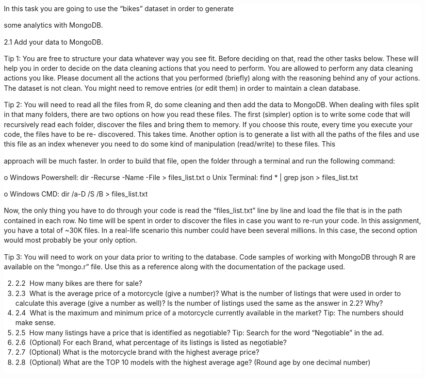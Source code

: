 In this task you are going to use the “bikes” dataset in order to generate

some analytics with MongoDB.

2.1 Add your data to MongoDB.

Tip 1: You are free to structure your data whatever way you see fit. Before deciding on that, read the other tasks below. These will help you in order to decide on the data cleaning actions that you need to perform. You are allowed to perform any data cleaning actions you like. Please document all the actions that you performed (briefly) along with the reasoning behind any of your actions. The dataset is not clean. You might need to remove entries (or edit them) in order to maintain a clean database.

Tip 2: You will need to read all the files from R, do some cleaning and then add the data to MongoDB. When dealing with files split in that many folders, there are two options on how you read these files. The first (simpler) option is to write some code that will recursively read each folder, discover the files and bring them to memory. If you choose this route, every time you execute your code, the files have to be re- discovered. This takes time. Another option is to generate a list with all the paths of the files and use this file as an index whenever you need to do some kind of manipulation (read/write) to these files. This

</div>
</div>
</div>
<div class="page" title="Page 6">
<div class="layoutArea">
<div class="column">
approach will be much faster. In order to build that file, open the folder through a terminal and run the following command:

o Windows Powershell: dir -Recurse -Name -File &gt; files_list.txt o Unix Terminal: find * | grep json &gt; files_list.txt

o Windows CMD: dir /a-D /S /B &gt; files_list.txt

Now, the only thing you have to do through your code is read the “files_list.txt” line by line and load the file that is in the path contained in each row. No time will be spent in order to discover the files in case you want to re-run your code. In this assignment, you have a total of ~30K files. In a real-life scenario this number could have been several millions. In this case, the second option would most probably be your only option.

Tip 3: You will need to work on your data prior to writing to the database. Code samples of working with MongoDB through R are available on the “mongo.r” file. Use this as a reference along with the documentation of the package used.

<ol start="2">
<li>2.2 &nbsp;How many bikes are there for sale?</li>
<li>2.3 &nbsp;What is the average price of a motorcycle (give a number)? What is the
number of listings that were used in order to calculate this average (give a number as well)? Is the number of listings used the same as the answer in 2.2? Why?
</li>
<li>2.4 &nbsp;What is the maximum and minimum price of a motorcycle currently available in the market?
Tip: The numbers should make sense.
</li>
<li>2.5 &nbsp;How many listings have a price that is identified as negotiable?
Tip: Search for the word “Negotiable” in the ad.
</li>
<li>2.6 &nbsp;(Optional) For each Brand, what percentage of its listings is listed as negotiable?</li>
<li>2.7 &nbsp;(Optional) What is the motorcycle brand with the highest average price?</li>
<li>2.8 &nbsp;(Optional) What are the TOP 10 models with the highest average age?
(Round age by one decimal number)
